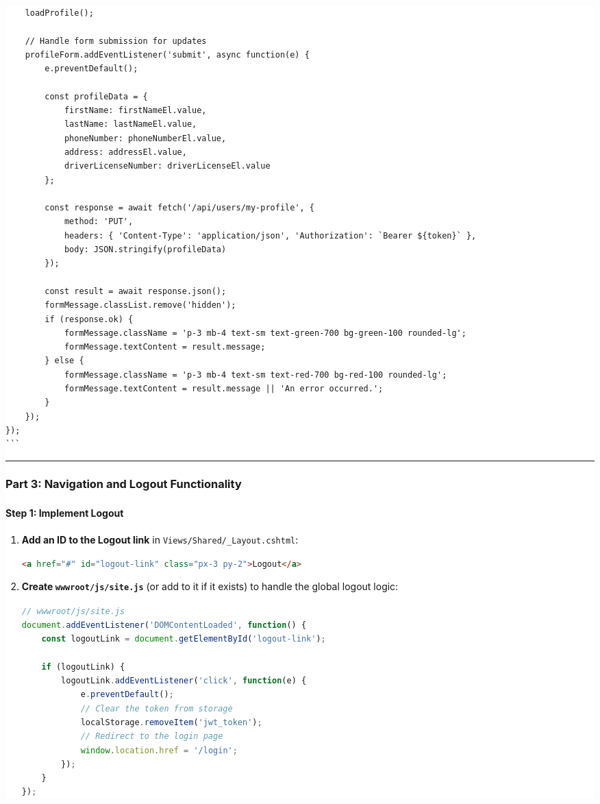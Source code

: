         loadProfile();

        // Handle form submission for updates
        profileForm.addEventListener('submit', async function(e) {
            e.preventDefault();

            const profileData = {
                firstName: firstNameEl.value,
                lastName: lastNameEl.value,
                phoneNumber: phoneNumberEl.value,
                address: addressEl.value,
                driverLicenseNumber: driverLicenseEl.value
            };

            const response = await fetch('/api/users/my-profile', {
                method: 'PUT',
                headers: { 'Content-Type': 'application/json', 'Authorization': `Bearer ${token}` },
                body: JSON.stringify(profileData)
            });

            const result = await response.json();
            formMessage.classList.remove('hidden');
            if (response.ok) {
                formMessage.className = 'p-3 mb-4 text-sm text-green-700 bg-green-100 rounded-lg';
                formMessage.textContent = result.message;
            } else {
                formMessage.className = 'p-3 mb-4 text-sm text-red-700 bg-red-100 rounded-lg';
                formMessage.textContent = result.message || 'An error occurred.';
            }
        });
    });
    ```

---

### Part 3: Navigation and Logout Functionality

#### Step 1: Implement Logout

1.  **Add an ID to the Logout link** in `Views/Shared/_Layout.cshtml`:
    ```html
    <a href="#" id="logout-link" class="px-3 py-2">Logout</a>
    ```

2.  **Create `wwwroot/js/site.js`** (or add to it if it exists) to handle the global logout logic:
    ```javascript
    // wwwroot/js/site.js
    document.addEventListener('DOMContentLoaded', function() {
        const logoutLink = document.getElementById('logout-link');
        
        if (logoutLink) {
            logoutLink.addEventListener('click', function(e) {
                e.preventDefault();
                // Clear the token from storage
                localStorage.removeItem('jwt_token');
                // Redirect to the login page
                window.location.href = '/login';
            });
        }
    });
    ```
